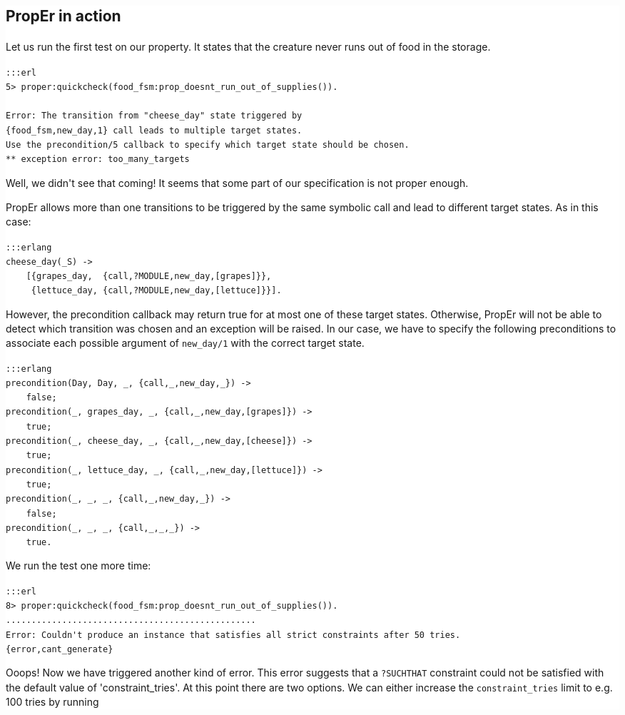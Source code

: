 PropEr in action
----------------

Let us run the first test on our property. It states that the creature never
runs out of food in the storage.

    :::erl
    5> proper:quickcheck(food_fsm:prop_doesnt_run_out_of_supplies()).

    Error: The transition from "cheese_day" state triggered by
    {food_fsm,new_day,1} call leads to multiple target states.
    Use the precondition/5 callback to specify which target state should be chosen.
    ** exception error: too_many_targets

Well, we didn't see that coming! It seems that some part of our specification
is not proper enough.

PropEr allows more than one transitions to be triggered by the same
symbolic call and lead to different target states. As in this case:

    :::erlang
    cheese_day(_S) ->
        [{grapes_day,  {call,?MODULE,new_day,[grapes]}},
         {lettuce_day, {call,?MODULE,new_day,[lettuce]}}].

However, the precondition callback may return true for at most one of these
target states. Otherwise, PropEr will not be able to detect which transition
was chosen and an exception will be raised. In our case, we have to specify
the following preconditions to associate each possible argument of `new_day/1`
with the correct target state.

    :::erlang
    precondition(Day, Day, _, {call,_,new_day,_}) ->
        false;
    precondition(_, grapes_day, _, {call,_,new_day,[grapes]}) ->
        true;
    precondition(_, cheese_day, _, {call,_,new_day,[cheese]}) ->
        true;
    precondition(_, lettuce_day, _, {call,_,new_day,[lettuce]}) ->
        true;
    precondition(_, _, _, {call,_,new_day,_}) ->
        false;
    precondition(_, _, _, {call,_,_,_}) ->
        true.

We run the test one more time:

    :::erl
    8> proper:quickcheck(food_fsm:prop_doesnt_run_out_of_supplies()).
    .................................................
    Error: Couldn't produce an instance that satisfies all strict constraints after 50 tries.
    {error,cant_generate}

Ooops! Now we have triggered another kind of error.
This error suggests that a `?SUCHTHAT` constraint could not be satisfied with
the default value of 'constraint_tries'. At this point there are two options.
We can either increase the `constraint_tries` limit to e.g. 100 tries by
running
